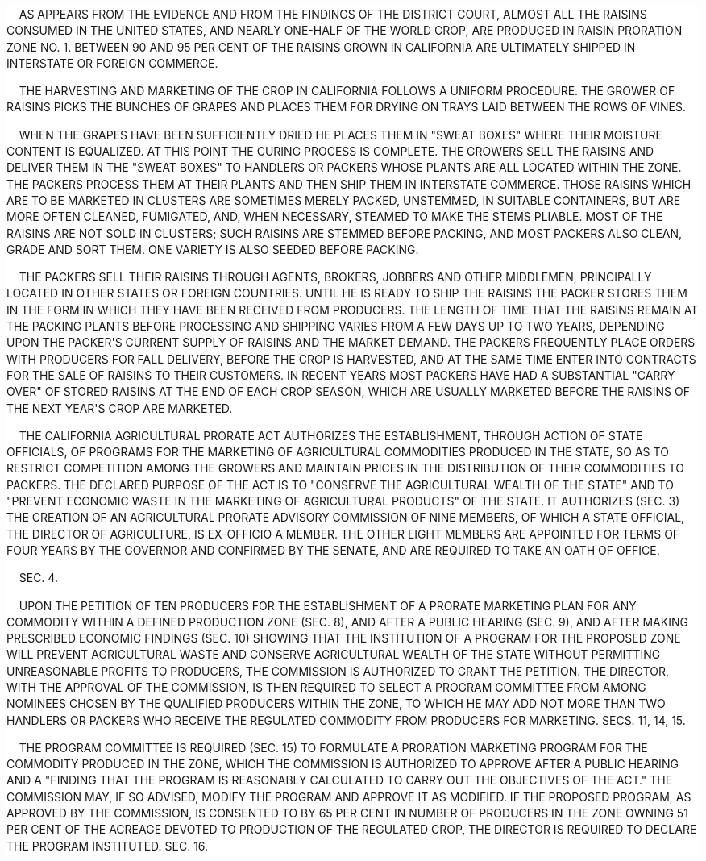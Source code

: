     AS APPEARS FROM THE EVIDENCE AND FROM THE FINDINGS OF THE DISTRICT COURT, ALMOST ALL THE RAISINS CONSUMED IN THE UNITED STATES, AND NEARLY ONE-HALF OF THE WORLD CROP, ARE PRODUCED IN RAISIN PRORATION ZONE NO. 1.  BETWEEN 90 AND 95 PER CENT OF THE RAISINS GROWN IN CALIFORNIA ARE ULTIMATELY SHIPPED IN INTERSTATE OR FOREIGN COMMERCE.

    THE HARVESTING AND MARKETING OF THE CROP IN CALIFORNIA FOLLOWS A UNIFORM PROCEDURE.  THE GROWER OF RAISINS PICKS THE BUNCHES OF GRAPES AND PLACES THEM FOR DRYING ON TRAYS LAID BETWEEN THE ROWS OF VINES.

    WHEN THE GRAPES HAVE BEEN SUFFICIENTLY DRIED HE PLACES THEM IN "SWEAT BOXES" WHERE THEIR MOISTURE CONTENT IS EQUALIZED.  AT THIS POINT THE CURING PROCESS IS COMPLETE.  THE GROWERS SELL THE RAISINS AND DELIVER THEM IN THE "SWEAT BOXES" TO HANDLERS OR PACKERS WHOSE PLANTS ARE ALL LOCATED WITHIN THE ZONE.  THE PACKERS PROCESS THEM AT THEIR PLANTS AND THEN SHIP THEM IN INTERSTATE COMMERCE.  THOSE RAISINS WHICH ARE TO BE MARKETED IN CLUSTERS ARE SOMETIMES MERELY PACKED, UNSTEMMED, IN SUITABLE CONTAINERS, BUT ARE MORE OFTEN CLEANED, FUMIGATED, AND, WHEN NECESSARY, STEAMED TO MAKE THE STEMS PLIABLE.  MOST OF THE RAISINS ARE NOT SOLD IN CLUSTERS; SUCH RAISINS ARE STEMMED BEFORE PACKING, AND MOST PACKERS ALSO CLEAN, GRADE AND SORT THEM.  ONE VARIETY IS ALSO SEEDED BEFORE PACKING.

    THE PACKERS SELL THEIR RAISINS THROUGH AGENTS, BROKERS, JOBBERS AND OTHER MIDDLEMEN, PRINCIPALLY LOCATED IN OTHER STATES OR FOREIGN COUNTRIES.  UNTIL HE IS READY TO SHIP THE RAISINS THE PACKER STORES THEM IN THE FORM IN WHICH THEY HAVE BEEN RECEIVED FROM PRODUCERS.  THE LENGTH OF TIME THAT THE RAISINS REMAIN AT THE PACKING PLANTS BEFORE PROCESSING AND SHIPPING VARIES FROM A FEW DAYS UP TO TWO YEARS, DEPENDING UPON THE PACKER'S CURRENT SUPPLY OF RAISINS AND THE MARKET DEMAND.  THE PACKERS FREQUENTLY PLACE ORDERS WITH PRODUCERS FOR FALL DELIVERY, BEFORE THE CROP IS HARVESTED, AND AT THE SAME TIME ENTER INTO CONTRACTS FOR THE SALE OF RAISINS TO THEIR CUSTOMERS.  IN RECENT YEARS MOST PACKERS HAVE HAD A SUBSTANTIAL "CARRY OVER" OF STORED RAISINS AT THE END OF EACH CROP SEASON, WHICH ARE USUALLY MARKETED BEFORE THE RAISINS OF THE NEXT YEAR'S CROP ARE MARKETED.

    THE CALIFORNIA AGRICULTURAL PRORATE ACT AUTHORIZES THE ESTABLISHMENT, THROUGH ACTION OF STATE OFFICIALS, OF PROGRAMS FOR THE MARKETING OF AGRICULTURAL COMMODITIES PRODUCED IN THE STATE, SO AS TO RESTRICT COMPETITION AMONG THE GROWERS AND MAINTAIN PRICES IN THE DISTRIBUTION OF THEIR COMMODITIES TO PACKERS.  THE DECLARED PURPOSE OF THE ACT IS TO "CONSERVE THE AGRICULTURAL WEALTH OF THE STATE" AND TO "PREVENT ECONOMIC WASTE IN THE MARKETING OF AGRICULTURAL PRODUCTS" OF THE STATE.  IT AUTHORIZES (SEC. 3) THE CREATION OF AN AGRICULTURAL PRORATE ADVISORY COMMISSION OF NINE MEMBERS, OF WHICH A STATE OFFICIAL, THE DIRECTOR OF AGRICULTURE, IS EX-OFFICIO A MEMBER.  THE OTHER EIGHT MEMBERS ARE APPOINTED FOR TERMS OF FOUR YEARS BY THE GOVERNOR AND CONFIRMED BY THE SENATE, AND ARE REQUIRED TO TAKE AN OATH OF OFFICE.

    SEC. 4.

    UPON THE PETITION OF TEN PRODUCERS FOR THE ESTABLISHMENT OF A PRORATE MARKETING PLAN FOR ANY COMMODITY WITHIN A DEFINED PRODUCTION ZONE (SEC. 8), AND AFTER A PUBLIC HEARING (SEC. 9), AND AFTER MAKING PRESCRIBED ECONOMIC FINDINGS (SEC. 10) SHOWING THAT THE INSTITUTION OF A PROGRAM FOR THE PROPOSED ZONE WILL PREVENT AGRICULTURAL WASTE AND CONSERVE AGRICULTURAL WEALTH OF THE STATE WITHOUT PERMITTING UNREASONABLE PROFITS TO PRODUCERS, THE COMMISSION IS AUTHORIZED TO GRANT THE PETITION.  THE DIRECTOR, WITH THE APPROVAL OF THE COMMISSION, IS THEN REQUIRED TO SELECT A PROGRAM COMMITTEE FROM AMONG NOMINEES CHOSEN BY THE QUALIFIED PRODUCERS WITHIN THE ZONE, TO WHICH HE MAY ADD NOT MORE THAN TWO HANDLERS OR PACKERS WHO RECEIVE THE REGULATED COMMODITY FROM PRODUCERS FOR MARKETING.  SECS. 11, 14, 15.

    THE PROGRAM COMMITTEE IS REQUIRED (SEC. 15) TO FORMULATE A PRORATION MARKETING PROGRAM FOR THE COMMODITY PRODUCED IN THE ZONE, WHICH THE COMMISSION IS AUTHORIZED TO APPROVE AFTER A PUBLIC HEARING AND A "FINDING THAT THE PROGRAM IS REASONABLY CALCULATED TO CARRY OUT THE OBJECTIVES OF THE ACT."  THE COMMISSION MAY, IF SO ADVISED, MODIFY THE PROGRAM AND APPROVE IT AS MODIFIED.  IF THE PROPOSED PROGRAM, AS APPROVED BY THE COMMISSION, IS CONSENTED TO BY 65 PER CENT IN NUMBER OF PRODUCERS IN THE ZONE OWNING 51 PER CENT OF THE ACREAGE DEVOTED TO PRODUCTION OF THE REGULATED CROP, THE DIRECTOR IS REQUIRED TO DECLARE THE PROGRAM INSTITUTED.  SEC. 16.
